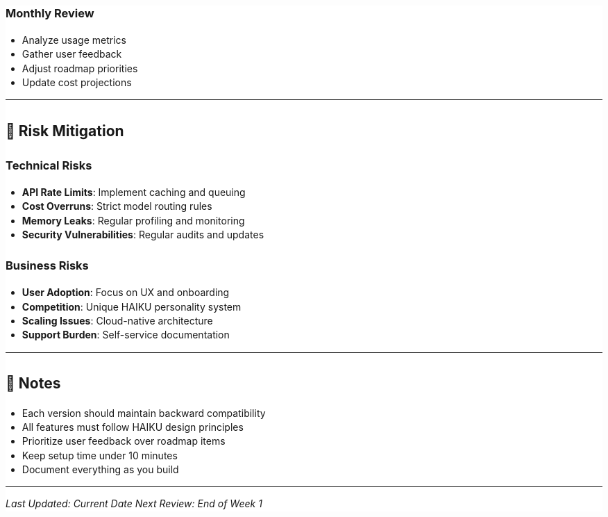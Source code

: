 ### Monthly Review
- Analyze usage metrics
- Gather user feedback
- Adjust roadmap priorities
- Update cost projections

---

## 🚦 Risk Mitigation

### Technical Risks
- **API Rate Limits**: Implement caching and queuing
- **Cost Overruns**: Strict model routing rules
- **Memory Leaks**: Regular profiling and monitoring
- **Security Vulnerabilities**: Regular audits and updates

### Business Risks
- **User Adoption**: Focus on UX and onboarding
- **Competition**: Unique HAIKU personality system
- **Scaling Issues**: Cloud-native architecture
- **Support Burden**: Self-service documentation

---

## 📝 Notes

- Each version should maintain backward compatibility
- All features must follow HAIKU design principles
- Prioritize user feedback over roadmap items
- Keep setup time under 10 minutes
- Document everything as you build

---

*Last Updated: Current Date*
*Next Review: End of Week 1*